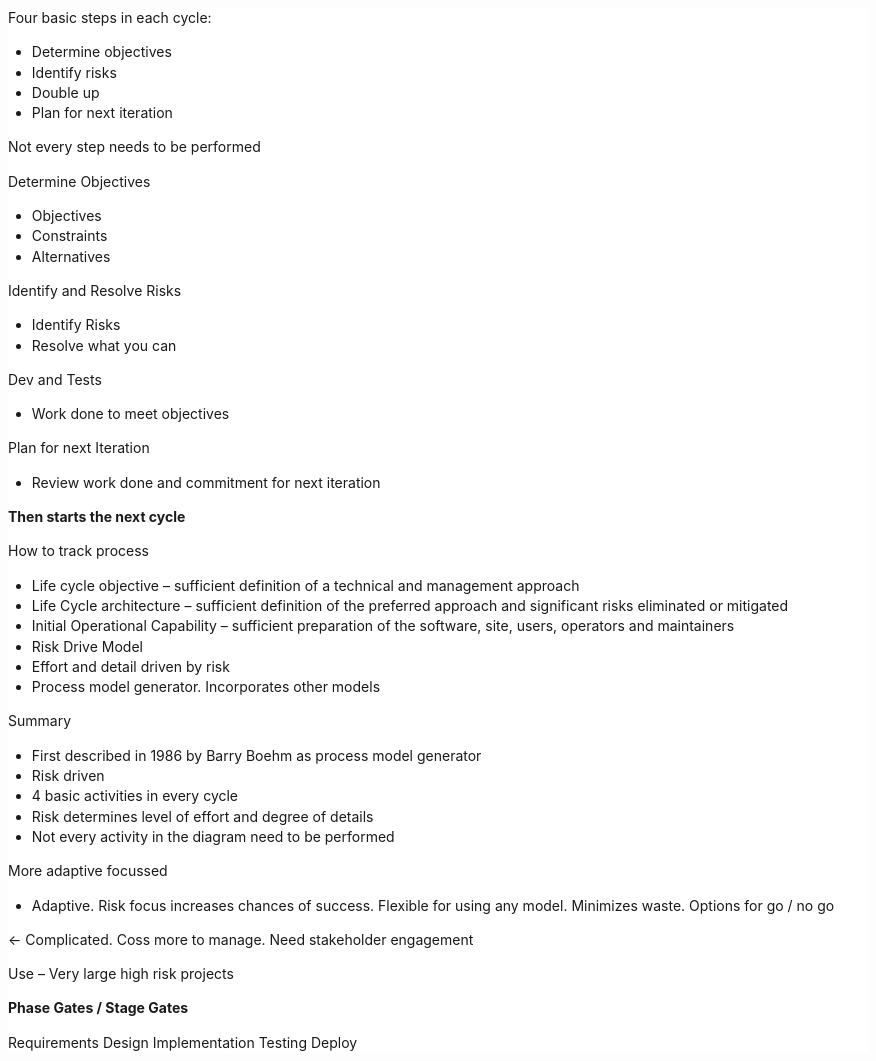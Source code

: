 Four basic steps in each cycle:

* Determine objectives
* Identify risks
* Double up
* Plan for next iteration

Not every step needs to be performed

Determine Objectives

* Objectives
* Constraints
* Alternatives

Identify and Resolve Risks

* Identify Risks
* Resolve what you can

Dev and Tests

* Work done to meet objectives

Plan for next Iteration

* Review work done and commitment for next iteration

**Then starts the next cycle**

How to track process

* Life cycle objective – sufficient definition of a technical and management approach
* Life Cycle architecture – sufficient definition of the preferred approach and significant risks eliminated or mitigated
* Initial Operational Capability – sufficient preparation of the software, site, users, operators and maintainers
* Risk Drive Model
* Effort and detail driven by risk
* Process model generator. Incorporates other models

Summary

* First described in 1986 by Barry Boehm as process model generator
* Risk driven
* 4 basic activities in every cycle
* Risk determines level of effort and degree of details
* Not every activity in the diagram need to be performed

More adaptive focussed

+ Adaptive. Risk focus increases chances of success. Flexible for using any model. Minimizes waste. Options for go / no go

&lt;- Complicated. Coss more to manage. Need stakeholder engagement

Use – Very large high risk projects

**Phase Gates / Stage Gates**

Requirements Design Implementation Testing Deploy
